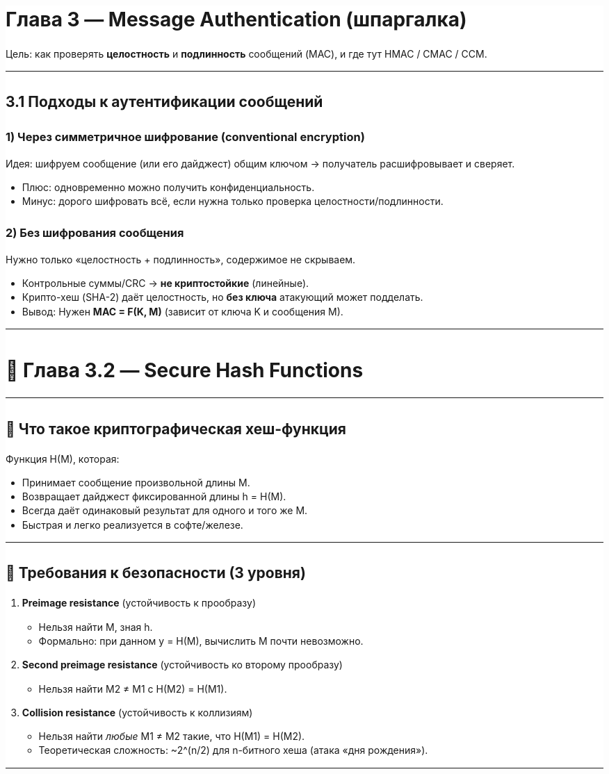 # Глава 3 — Message Authentication (шпаргалка)

Цель: как проверять **целостность** и **подлинность** сообщений (MAC), и где тут HMAC / CMAC / CCM.

---

## 3.1 Подходы к аутентификации сообщений

### 1) Через симметричное шифрование (conventional encryption)
Идея: шифруем сообщение (или его дайджест) общим ключом → получатель расшифровывает и сверяет.
- Плюс: одновременно можно получить конфиденциальность.
- Минус: дорого шифровать всё, если нужна только проверка целостности/подлинности.

### 2) Без шифрования сообщения
Нужно только «целостность + подлинность», содержимое не скрываем.
- Контрольные суммы/CRC → **не криптостойкие** (линейные).
- Крипто-хеш (SHA-2) даёт целостность, но **без ключа** атакующий может подделать.
- Вывод: Нужен **MAC = F(K, M)** (зависит от ключа K и сообщения M).

---

# 📘 Глава 3.2 — Secure Hash Functions 

---

## 🔹 Что такое криптографическая хеш-функция
Функция H(M), которая:
- Принимает сообщение произвольной длины M.
- Возвращает дайджест фиксированной длины h = H(M).
- Всегда даёт одинаковый результат для одного и того же M.
- Быстрая и легко реализуется в софте/железе.

---

## 🔹 Требования к безопасности (3 уровня)
1. **Preimage resistance** (устойчивость к прообразу)  
   - Нельзя найти M, зная h.  
   - Формально: при данном y = H(M), вычислить M почти невозможно.

2. **Second preimage resistance** (устойчивость ко второму прообразу)  
   - Нельзя найти M2 ≠ M1 с H(M2) = H(M1).

3. **Collision resistance** (устойчивость к коллизиям)  
   - Нельзя найти *любые* M1 ≠ M2 такие, что H(M1) = H(M2).  
   - Теоретическая сложность: ~2^(n/2) для n-битного хеша (атака «дня рождения»).

---
